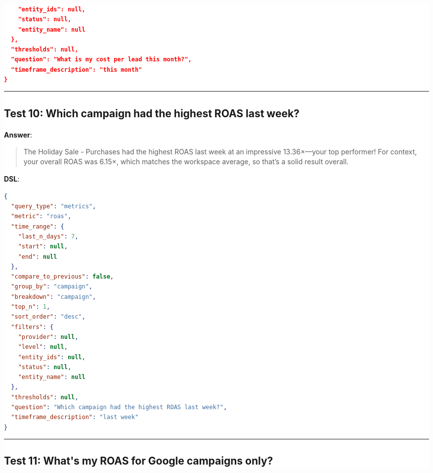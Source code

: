 ```json
    "entity_ids": null,
    "status": null,
    "entity_name": null
  },
  "thresholds": null,
  "question": "What is my cost per lead this month?",
  "timeframe_description": "this month"
}
```

---

## Test 10: Which campaign had the highest ROAS last week?

**Answer**:
> The Holiday Sale - Purchases had the highest ROAS last week at an impressive 13.36×—your top performer! For context, your overall ROAS was 6.15×, which matches the workspace average, so that’s a solid result overall.

**DSL**:
```json
{
  "query_type": "metrics",
  "metric": "roas",
  "time_range": {
    "last_n_days": 7,
    "start": null,
    "end": null
  },
  "compare_to_previous": false,
  "group_by": "campaign",
  "breakdown": "campaign",
  "top_n": 1,
  "sort_order": "desc",
  "filters": {
    "provider": null,
    "level": null,
    "entity_ids": null,
    "status": null,
    "entity_name": null
  },
  "thresholds": null,
  "question": "Which campaign had the highest ROAS last week?",
  "timeframe_description": "last week"
}
```

---

## Test 11: What's my ROAS for Google campaigns only?
